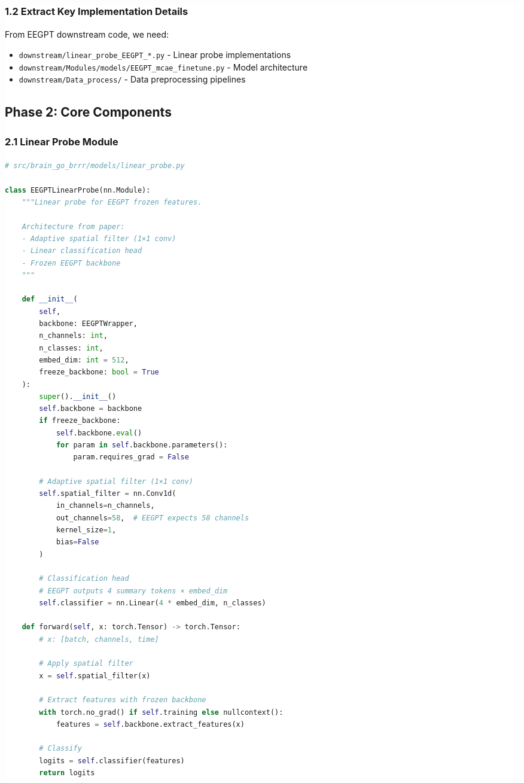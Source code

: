 ### 1.2 Extract Key Implementation Details
From EEGPT downstream code, we need:
- `downstream/linear_probe_EEGPT_*.py` - Linear probe implementations
- `downstream/Modules/models/EEGPT_mcae_finetune.py` - Model architecture
- `downstream/Data_process/` - Data preprocessing pipelines

## Phase 2: Core Components

### 2.1 Linear Probe Module
```python
# src/brain_go_brrr/models/linear_probe.py

class EEGPTLinearProbe(nn.Module):
    """Linear probe for EEGPT frozen features.

    Architecture from paper:
    - Adaptive spatial filter (1×1 conv)
    - Linear classification head
    - Frozen EEGPT backbone
    """

    def __init__(
        self,
        backbone: EEGPTWrapper,
        n_channels: int,
        n_classes: int,
        embed_dim: int = 512,
        freeze_backbone: bool = True
    ):
        super().__init__()
        self.backbone = backbone
        if freeze_backbone:
            self.backbone.eval()
            for param in self.backbone.parameters():
                param.requires_grad = False

        # Adaptive spatial filter (1×1 conv)
        self.spatial_filter = nn.Conv1d(
            in_channels=n_channels,
            out_channels=58,  # EEGPT expects 58 channels
            kernel_size=1,
            bias=False
        )

        # Classification head
        # EEGPT outputs 4 summary tokens × embed_dim
        self.classifier = nn.Linear(4 * embed_dim, n_classes)

    def forward(self, x: torch.Tensor) -> torch.Tensor:
        # x: [batch, channels, time]

        # Apply spatial filter
        x = self.spatial_filter(x)

        # Extract features with frozen backbone
        with torch.no_grad() if self.training else nullcontext():
            features = self.backbone.extract_features(x)

        # Classify
        logits = self.classifier(features)
        return logits
```
